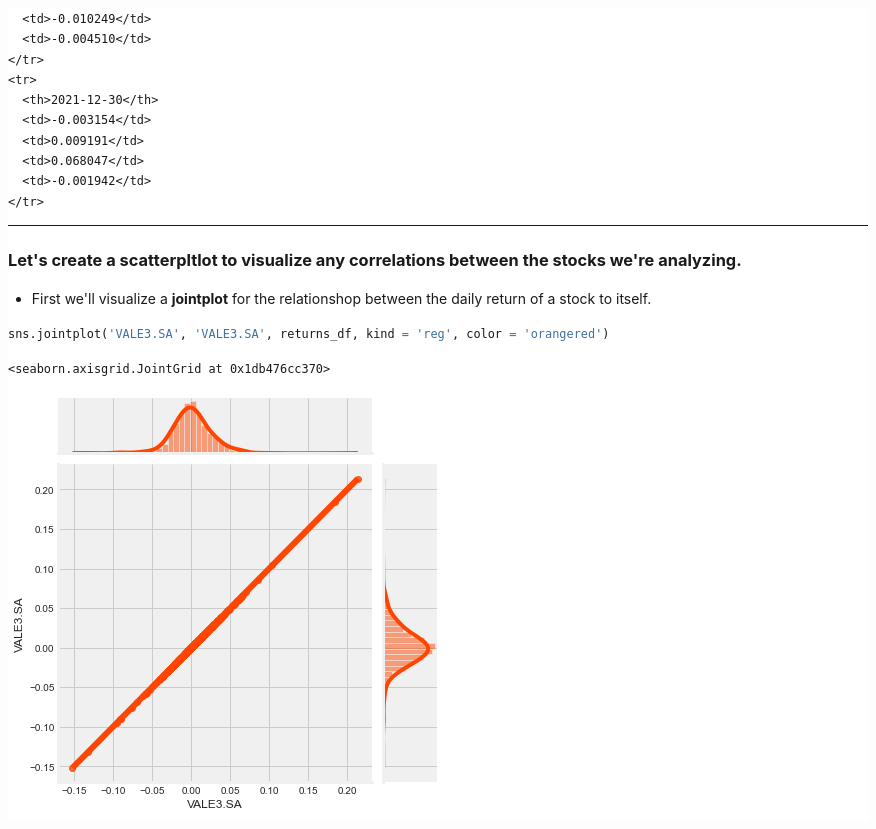       <td>-0.010249</td>
      <td>-0.004510</td>
    </tr>
    <tr>
      <th>2021-12-30</th>
      <td>-0.003154</td>
      <td>0.009191</td>
      <td>0.068047</td>
      <td>-0.001942</td>
    </tr>
  </tbody>
</table>
</div>



---
### Let's create a scatterpltlot to visualize any correlations between the stocks we're analyzing.
- First we'll visualize a __jointplot__ for the relationshop between the daily return of a stock to itself.


```python
sns.jointplot('VALE3.SA', 'VALE3.SA', returns_df, kind = 'reg', color = 'orangered')
```




    <seaborn.axisgrid.JointGrid at 0x1db476cc370>




    
![png](/screenshots/posts/EDA/output_26_1.png)
    